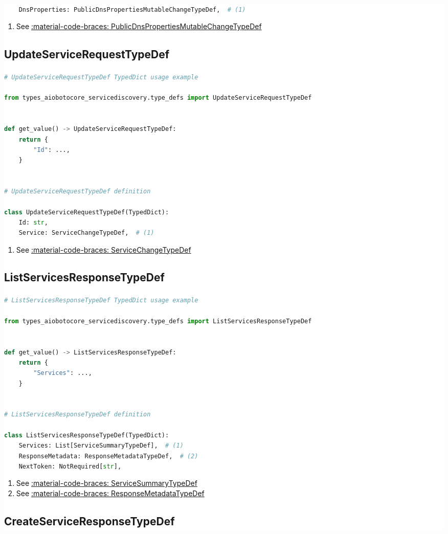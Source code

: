 ```python
    DnsProperties: PublicDnsPropertiesMutableChangeTypeDef,  # (1)
```

1. See [:material-code-braces: PublicDnsPropertiesMutableChangeTypeDef](./type_defs.md#publicdnspropertiesmutablechangetypedef) 
## UpdateServiceRequestTypeDef

```python
# UpdateServiceRequestTypeDef TypedDict usage example

from types_aiobotocore_servicediscovery.type_defs import UpdateServiceRequestTypeDef


def get_value() -> UpdateServiceRequestTypeDef:
    return {
        "Id": ...,
    }


# UpdateServiceRequestTypeDef definition

class UpdateServiceRequestTypeDef(TypedDict):
    Id: str,
    Service: ServiceChangeTypeDef,  # (1)
```

1. See [:material-code-braces: ServiceChangeTypeDef](./type_defs.md#servicechangetypedef) 
## ListServicesResponseTypeDef

```python
# ListServicesResponseTypeDef TypedDict usage example

from types_aiobotocore_servicediscovery.type_defs import ListServicesResponseTypeDef


def get_value() -> ListServicesResponseTypeDef:
    return {
        "Services": ...,
    }


# ListServicesResponseTypeDef definition

class ListServicesResponseTypeDef(TypedDict):
    Services: List[ServiceSummaryTypeDef],  # (1)
    ResponseMetadata: ResponseMetadataTypeDef,  # (2)
    NextToken: NotRequired[str],
```

1. See [:material-code-braces: ServiceSummaryTypeDef](./type_defs.md#servicesummarytypedef) 
2. See [:material-code-braces: ResponseMetadataTypeDef](./type_defs.md#responsemetadatatypedef) 
## CreateServiceResponseTypeDef

